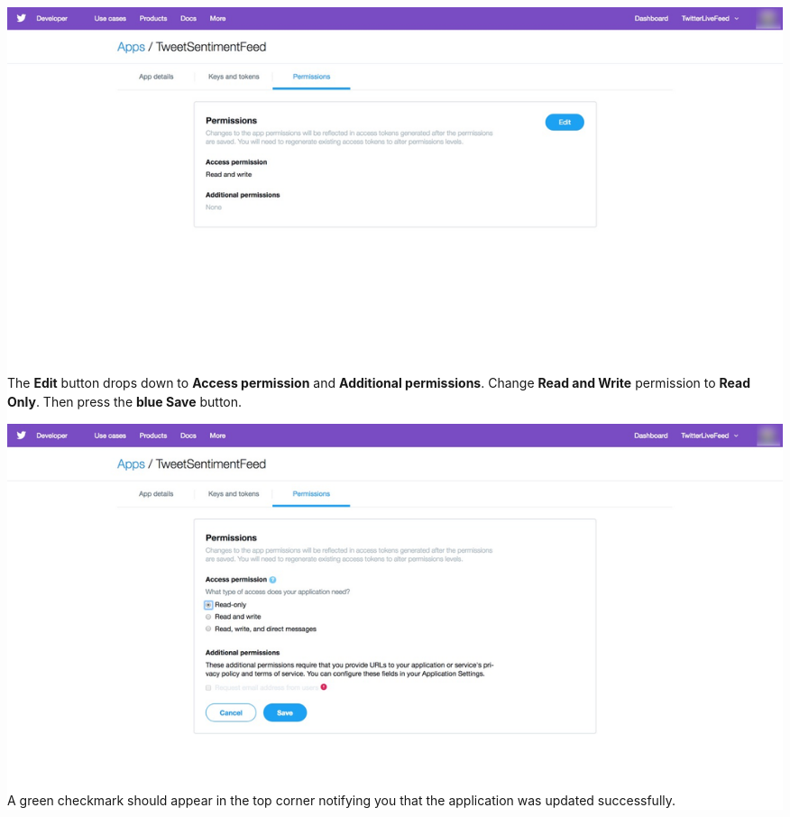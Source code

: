 ![initial_permissions](assets/images/initial_permissions.jpg)

The **Edit** button drops down to **Access permission** and **Additional permissions**. Change **Read and Write**
permission to **Read Only**. Then press the **blue Save** button.

![modifying_permissions](assets/images/modifying_permissions.jpg)

A green checkmark should appear in the top corner notifying you that the application was updated successfully.

